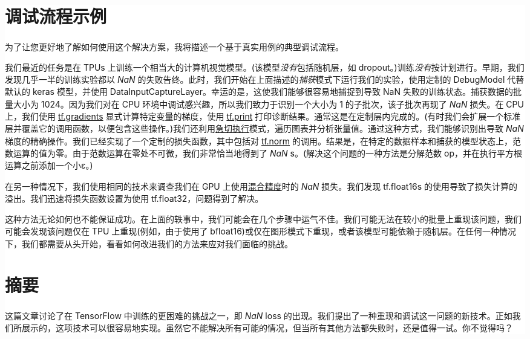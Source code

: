# 调试流程示例

为了让您更好地了解如何使用这个解决方案，我将描述一个基于真实用例的典型调试流程。

我们最近的任务是在 TPUs 上训练一个相当大的计算机视觉模型。(该模型*没有*包括随机层，如 dropout。)训练*没有*按计划进行。早期，我们发现几乎一半的训练实验都以 *NaN* 的失败告终。此时，我们开始在上面描述的*捕获*模式下运行我们的实验，使用定制的 DebugModel 代替默认的 keras 模型，并使用 DataInputCaptureLayer。幸运的是，这使我们能够很容易地捕捉到导致 NaN 失败的训练状态。捕获数据的批量大小为 1024。因为我们对在 CPU 环境中调试感兴趣，所以我们致力于识别一个大小为 1 的子批次，该子批次再现了 *NaN* 损失。在 CPU 上，我们使用 [tf.gradients](https://www.tensorflow.org/api_docs/python/tf/gradients) 显式计算特定变量的梯度，使用 [tf.print](https://www.tensorflow.org/api_docs/python/tf/print) 打印诊断结果。通常这是在定制层内完成的。(有时我们会扩展一个标准层并覆盖它的调用函数，以便包含这些操作。)我们还利用[急切执行](https://www.tensorflow.org/api_docs/python/tf/config/run_functions_eagerly)模式，遍历图表并分析张量值。通过这种方式，我们能够识别出导致 *NaN* 梯度的精确操作。我们已经实现了一个定制的损失函数，其中包括对 [tf.norm](https://www.tensorflow.org/api_docs/python/tf/norm) 的调用。结果是，在特定的数据样本和捕获的模型状态上，范数运算的值为零。由于范数运算在零处不可微，我们非常恰当地得到了 *NaN* s。(解决这个问题的一种方法是分解范数 op，并在执行平方根运算之前添加一个小ε。)

在另一种情况下，我们使用相同的技术来调查我们在 GPU 上使用[混合精度](https://www.tensorflow.org/guide/mixed_precision)时的 *NaN* 损失。我们发现 tf.float16s 的使用导致了损失计算的溢出。我们迅速将损失函数设置为使用 tf.float32，问题得到了解决。

这种方法无论如何也不能保证成功。在上面的轶事中，我们可能会在几个步骤中运气不佳。我们可能无法在较小的批量上重现该问题，我们可能会发现该问题仅在 TPU 上重现(例如，由于使用了 bfloat16)或仅在图形模式下重现，或者该模型可能依赖于随机层。在任何一种情况下，我们都需要从头开始，看看如何改进我们的方法来应对我们面临的挑战。

# 摘要

这篇文章讨论了在 TensorFlow 中训练的更困难的挑战之一，即 *NaN* loss 的出现。我们提出了一种重现和调试这一问题的新技术。正如我们所展示的，这项技术可以很容易地实现。虽然它不能解决所有可能的情况，但当所有其他方法都失败时，还是值得一试。你不觉得吗？